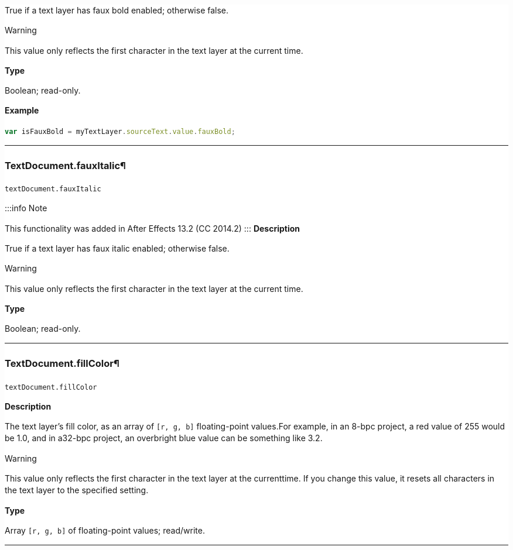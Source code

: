 True if a text layer has faux bold enabled; otherwise false.

Warning

This value only reflects the first character in the text layer at the current
time.

**Type**

Boolean; read-only.

**Example**

```javascript
var isFauxBold = myTextLayer.sourceText.value.fauxBold;
```

---

### TextDocument.fauxItalic¶

`textDocument.fauxItalic`

:::info Note

This functionality was added in After Effects 13.2 (CC 2014.2)
:::
**Description**

True if a text layer has faux italic enabled; otherwise false.

Warning

This value only reflects the first character in the text layer at the current
time.

**Type**

Boolean; read-only.

---

### TextDocument.fillColor¶

`textDocument.fillColor`

**Description**

The text layer’s fill color, as an array of `[r, g, b]` floating-point values.For example, in an 8-bpc project, a red value of 255 would be 1.0, and in a32-bpc project, an overbright blue value can be something like 3.2.

Warning

This value only reflects the first character in the text layer at the currenttime. If you change this value, it resets all characters in the text layer to
the specified setting.

**Type**

Array `[r, g, b]` of floating-point values; read/write.

---